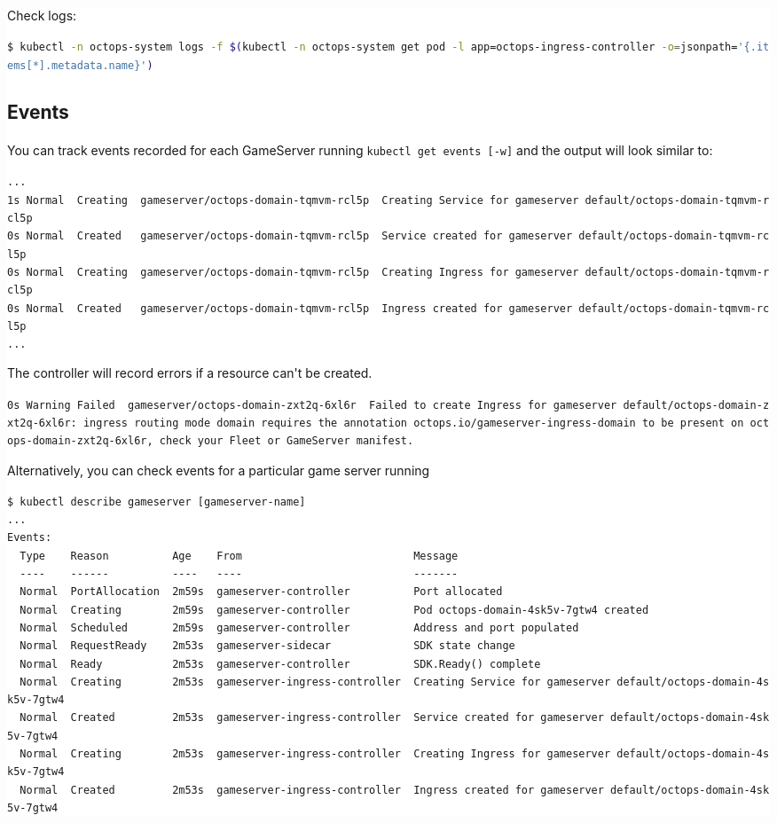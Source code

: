 Check logs:
```bash
$ kubectl -n octops-system logs -f $(kubectl -n octops-system get pod -l app=octops-ingress-controller -o=jsonpath='{.items[*].metadata.name}')
```

## Events
You can track events recorded for each GameServer running `kubectl get events [-w]` and the output will look similar to:
```
...
1s Normal  Creating  gameserver/octops-domain-tqmvm-rcl5p  Creating Service for gameserver default/octops-domain-tqmvm-rcl5p
0s Normal  Created   gameserver/octops-domain-tqmvm-rcl5p  Service created for gameserver default/octops-domain-tqmvm-rcl5p
0s Normal  Creating  gameserver/octops-domain-tqmvm-rcl5p  Creating Ingress for gameserver default/octops-domain-tqmvm-rcl5p
0s Normal  Created   gameserver/octops-domain-tqmvm-rcl5p  Ingress created for gameserver default/octops-domain-tqmvm-rcl5p
...
```

The controller will record errors if a resource can't be created.
```
0s Warning Failed  gameserver/octops-domain-zxt2q-6xl6r  Failed to create Ingress for gameserver default/octops-domain-zxt2q-6xl6r: ingress routing mode domain requires the annotation octops.io/gameserver-ingress-domain to be present on octops-domain-zxt2q-6xl6r, check your Fleet or GameServer manifest.
```

Alternatively, you can check events for a particular game server running
```
$ kubectl describe gameserver [gameserver-name]
...
Events:
  Type    Reason          Age    From                           Message
  ----    ------          ----   ----                           -------
  Normal  PortAllocation  2m59s  gameserver-controller          Port allocated
  Normal  Creating        2m59s  gameserver-controller          Pod octops-domain-4sk5v-7gtw4 created
  Normal  Scheduled       2m59s  gameserver-controller          Address and port populated
  Normal  RequestReady    2m53s  gameserver-sidecar             SDK state change
  Normal  Ready           2m53s  gameserver-controller          SDK.Ready() complete
  Normal  Creating        2m53s  gameserver-ingress-controller  Creating Service for gameserver default/octops-domain-4sk5v-7gtw4
  Normal  Created         2m53s  gameserver-ingress-controller  Service created for gameserver default/octops-domain-4sk5v-7gtw4
  Normal  Creating        2m53s  gameserver-ingress-controller  Creating Ingress for gameserver default/octops-domain-4sk5v-7gtw4
  Normal  Created         2m53s  gameserver-ingress-controller  Ingress created for gameserver default/octops-domain-4sk5v-7gtw4
```
